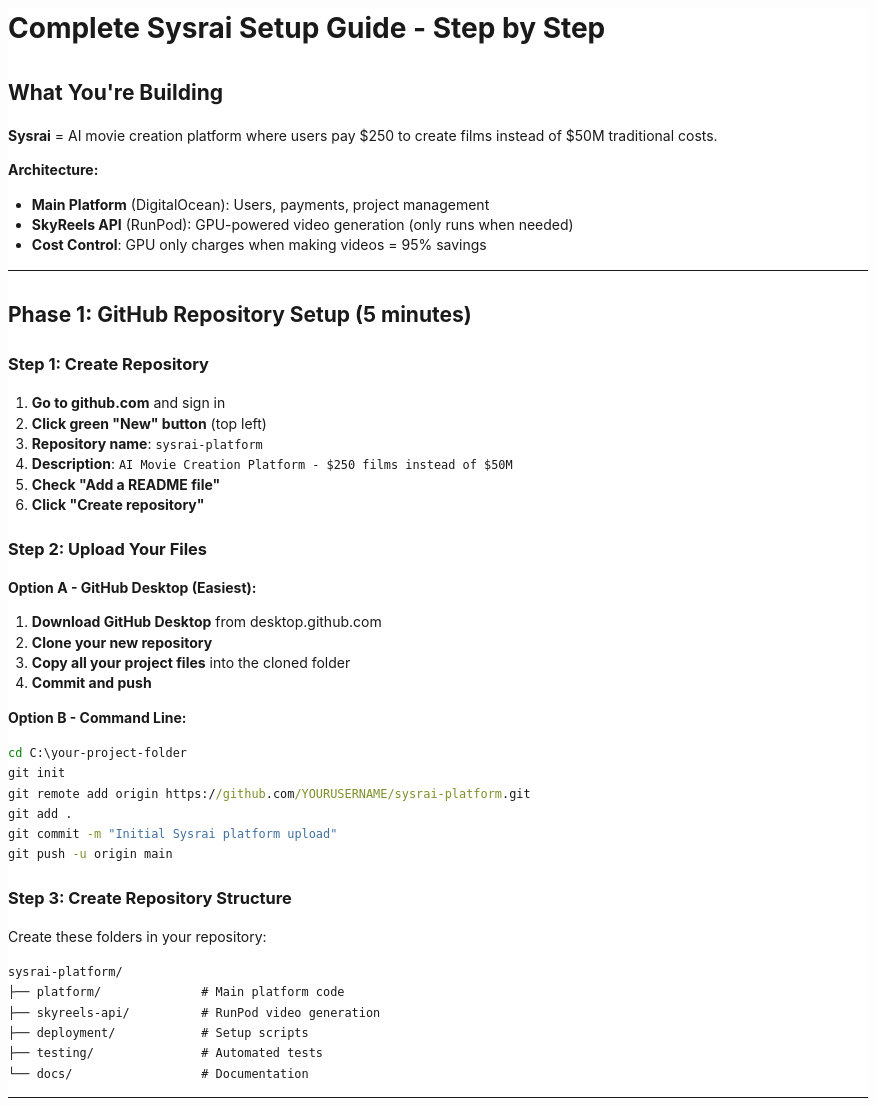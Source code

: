 # Complete Sysrai Setup Guide - Step by Step

## What You're Building

**Sysrai** = AI movie creation platform where users pay $250 to create films instead of $50M traditional costs.

**Architecture:**
- **Main Platform** (DigitalOcean): Users, payments, project management
- **SkyReels API** (RunPod): GPU-powered video generation (only runs when needed)
- **Cost Control**: GPU only charges when making videos = 95% savings

---

## Phase 1: GitHub Repository Setup (5 minutes)

### Step 1: Create Repository

1. **Go to github.com** and sign in
2. **Click green "New" button** (top left)
3. **Repository name**: `sysrai-platform`
4. **Description**: `AI Movie Creation Platform - $250 films instead of $50M`
5. **Check "Add a README file"**
6. **Click "Create repository"**

### Step 2: Upload Your Files

**Option A - GitHub Desktop (Easiest):**
1. **Download GitHub Desktop** from desktop.github.com
2. **Clone your new repository**
3. **Copy all your project files** into the cloned folder
4. **Commit and push**

**Option B - Command Line:**
```cmd
cd C:\your-project-folder
git init
git remote add origin https://github.com/YOURUSERNAME/sysrai-platform.git
git add .
git commit -m "Initial Sysrai platform upload"
git push -u origin main
```

### Step 3: Create Repository Structure

Create these folders in your repository:
```
sysrai-platform/
├── platform/              # Main platform code
├── skyreels-api/          # RunPod video generation
├── deployment/            # Setup scripts
├── testing/               # Automated tests
└── docs/                  # Documentation
```

---
